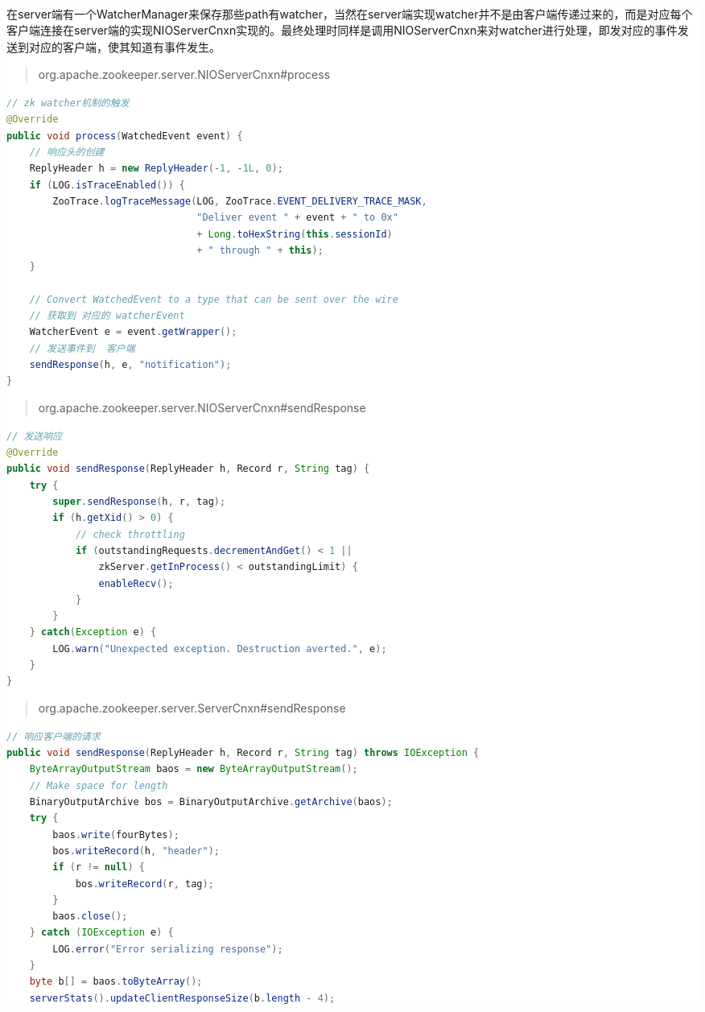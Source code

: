在server端有一个WatcherManager来保存那些path有watcher，当然在server端实现watcher并不是由客户端传递过来的，而是对应每个客户端连接在server端的实现NIOServerCnxn实现的。最终处理时同样是调用NIOServerCnxn来对watcher进行处理，即发对应的事件发送到对应的客户端，使其知道有事件发生。

> org.apache.zookeeper.server.NIOServerCnxn#process

```java
// zk watcher机制的触发
@Override
public void process(WatchedEvent event) {
    // 响应头的创建
    ReplyHeader h = new ReplyHeader(-1, -1L, 0);
    if (LOG.isTraceEnabled()) {
        ZooTrace.logTraceMessage(LOG, ZooTrace.EVENT_DELIVERY_TRACE_MASK,
                                 "Deliver event " + event + " to 0x"
                                 + Long.toHexString(this.sessionId)
                                 + " through " + this);
    }

    // Convert WatchedEvent to a type that can be sent over the wire
    // 获取到 对应的 watcherEvent
    WatcherEvent e = event.getWrapper();
    // 发送事件到  客户端
    sendResponse(h, e, "notification");
}
```

> org.apache.zookeeper.server.NIOServerCnxn#sendResponse

```java
// 发送响应
@Override
public void sendResponse(ReplyHeader h, Record r, String tag) {
    try {
        super.sendResponse(h, r, tag);
        if (h.getXid() > 0) {
            // check throttling
            if (outstandingRequests.decrementAndGet() < 1 ||
                zkServer.getInProcess() < outstandingLimit) {
                enableRecv();
            }
        }
    } catch(Exception e) {
        LOG.warn("Unexpected exception. Destruction averted.", e);
    }
}
```

> org.apache.zookeeper.server.ServerCnxn#sendResponse

```java
// 响应客户端的请求
public void sendResponse(ReplyHeader h, Record r, String tag) throws IOException {
    ByteArrayOutputStream baos = new ByteArrayOutputStream();
    // Make space for length
    BinaryOutputArchive bos = BinaryOutputArchive.getArchive(baos);
    try {
        baos.write(fourBytes);
        bos.writeRecord(h, "header");
        if (r != null) {
            bos.writeRecord(r, tag);
        }
        baos.close();
    } catch (IOException e) {
        LOG.error("Error serializing response");
    }
    byte b[] = baos.toByteArray();
    serverStats().updateClientResponseSize(b.length - 4);
```